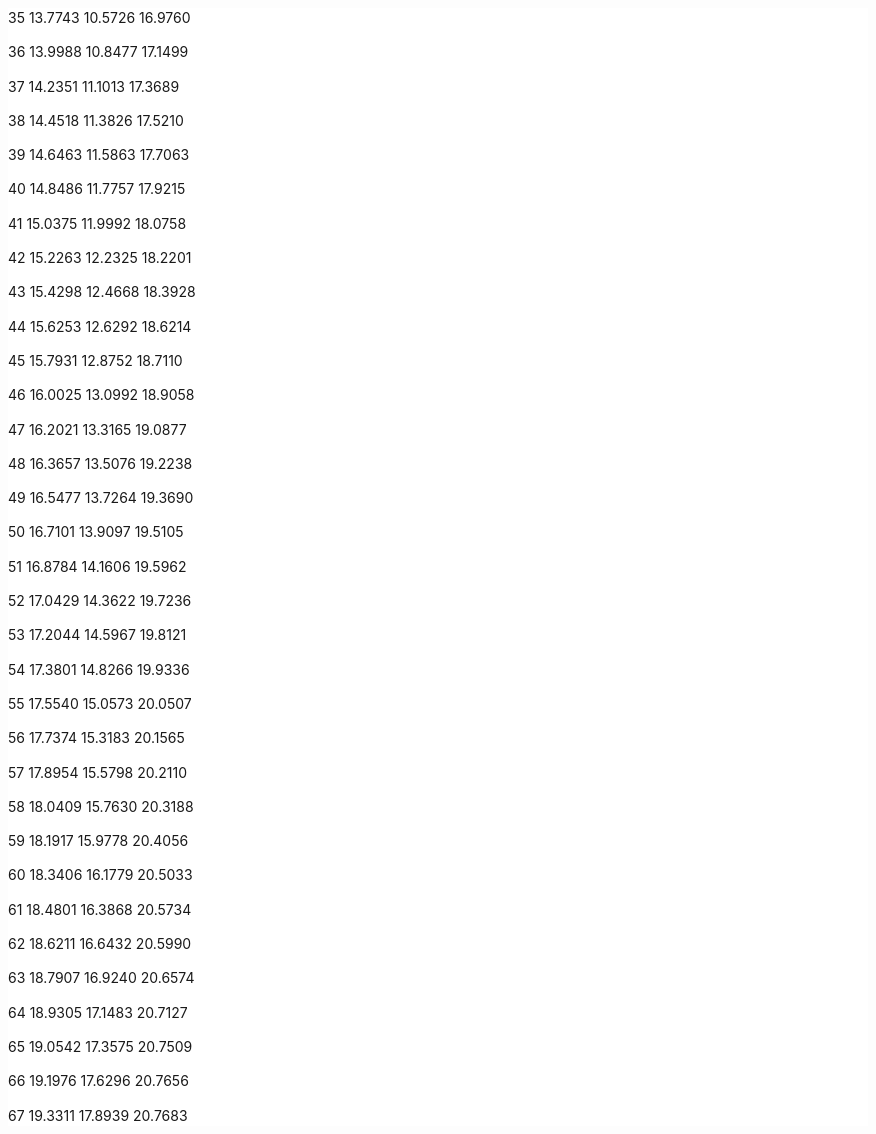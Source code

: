 35 13.7743 10.5726 16.9760

36 13.9988 10.8477 17.1499

37 14.2351 11.1013 17.3689

38 14.4518 11.3826 17.5210

39 14.6463 11.5863 17.7063

40 14.8486 11.7757 17.9215

41 15.0375 11.9992 18.0758

42 15.2263 12.2325 18.2201

43 15.4298 12.4668 18.3928

44 15.6253 12.6292 18.6214

45 15.7931 12.8752 18.7110

46 16.0025 13.0992 18.9058

47 16.2021 13.3165 19.0877

48 16.3657 13.5076 19.2238

49 16.5477 13.7264 19.3690

50 16.7101 13.9097 19.5105

51 16.8784 14.1606 19.5962

52 17.0429 14.3622 19.7236

53 17.2044 14.5967 19.8121

54 17.3801 14.8266 19.9336

55 17.5540 15.0573 20.0507

56 17.7374 15.3183 20.1565

57 17.8954 15.5798 20.2110

58 18.0409 15.7630 20.3188

59 18.1917 15.9778 20.4056

60 18.3406 16.1779 20.5033

61 18.4801 16.3868 20.5734

62 18.6211 16.6432 20.5990

63 18.7907 16.9240 20.6574

64 18.9305 17.1483 20.7127

65 19.0542 17.3575 20.7509

66 19.1976 17.6296 20.7656

67 19.3311 17.8939 20.7683
